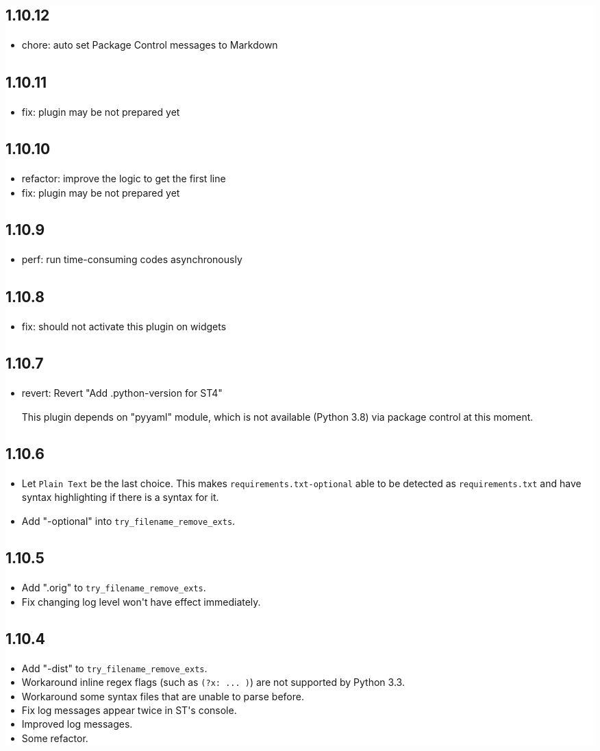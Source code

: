 ## 1.10.12

- chore: auto set Package Control messages to Markdown

## 1.10.11

- fix: plugin may be not prepared yet

## 1.10.10

- refactor: improve the logic to get the first line
- fix: plugin may be not prepared yet

## 1.10.9

- perf: run time-consuming codes asynchronously

## 1.10.8

- fix: should not activate this plugin on widgets

## 1.10.7

- revert: Revert "Add .python-version for ST4"

  This plugin depends on "pyyaml" module, which is not available
  (Python 3.8) via package control at this moment.

## 1.10.6

- Let `Plain Text` be the last choice.
  This makes `requirements.txt-optional` able to be detected as `requirements.txt`
  and have syntax highlighting if there is a syntax for it.

- Add "-optional" into `try_filename_remove_exts`.

## 1.10.5

- Add ".orig" to `try_filename_remove_exts`.
- Fix changing log level won't have effect immediately.

## 1.10.4

- Add "-dist" to `try_filename_remove_exts`.
- Workaround inline regex flags (such as `(?x: ... )`) are not supported by Python 3.3.
- Workaround some syntax files that are unable to parse before.
- Fix log messages appear twice in ST's console.
- Improved log messages.
- Some refactor.
